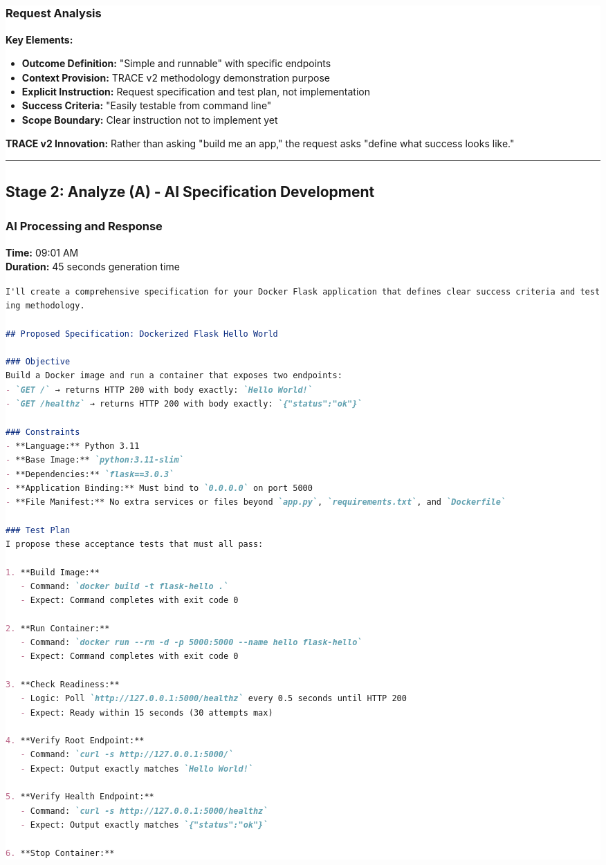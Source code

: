 ### **Request Analysis**

**Key Elements:**

- **Outcome Definition:** "Simple and runnable" with specific endpoints
- **Context Provision:** TRACE v2 methodology demonstration purpose  
- **Explicit Instruction:** Request specification and test plan, not implementation
- **Success Criteria:** "Easily testable from command line"
- **Scope Boundary:** Clear instruction not to implement yet

**TRACE v2 Innovation:** Rather than asking "build me an app," the request asks "define what success looks like."

---

## **Stage 2: Analyze (A) - AI Specification Development**

### **AI Processing and Response**

**Time:** 09:01 AM  
**Duration:** 45 seconds generation time

```markdown
I'll create a comprehensive specification for your Docker Flask application that defines clear success criteria and testing methodology.

## Proposed Specification: Dockerized Flask Hello World

### Objective
Build a Docker image and run a container that exposes two endpoints:
- `GET /` → returns HTTP 200 with body exactly: `Hello World!`
- `GET /healthz` → returns HTTP 200 with body exactly: `{"status":"ok"}`

### Constraints
- **Language:** Python 3.11
- **Base Image:** `python:3.11-slim`
- **Dependencies:** `flask==3.0.3`
- **Application Binding:** Must bind to `0.0.0.0` on port 5000
- **File Manifest:** No extra services or files beyond `app.py`, `requirements.txt`, and `Dockerfile`

### Test Plan
I propose these acceptance tests that must all pass:

1. **Build Image:**
   - Command: `docker build -t flask-hello .`
   - Expect: Command completes with exit code 0

2. **Run Container:**
   - Command: `docker run --rm -d -p 5000:5000 --name hello flask-hello`
   - Expect: Command completes with exit code 0

3. **Check Readiness:**
   - Logic: Poll `http://127.0.0.1:5000/healthz` every 0.5 seconds until HTTP 200
   - Expect: Ready within 15 seconds (30 attempts max)

4. **Verify Root Endpoint:**
   - Command: `curl -s http://127.0.0.1:5000/`
   - Expect: Output exactly matches `Hello World!`

5. **Verify Health Endpoint:**
   - Command: `curl -s http://127.0.0.1:5000/healthz`  
   - Expect: Output exactly matches `{"status":"ok"}`

6. **Stop Container:**
```